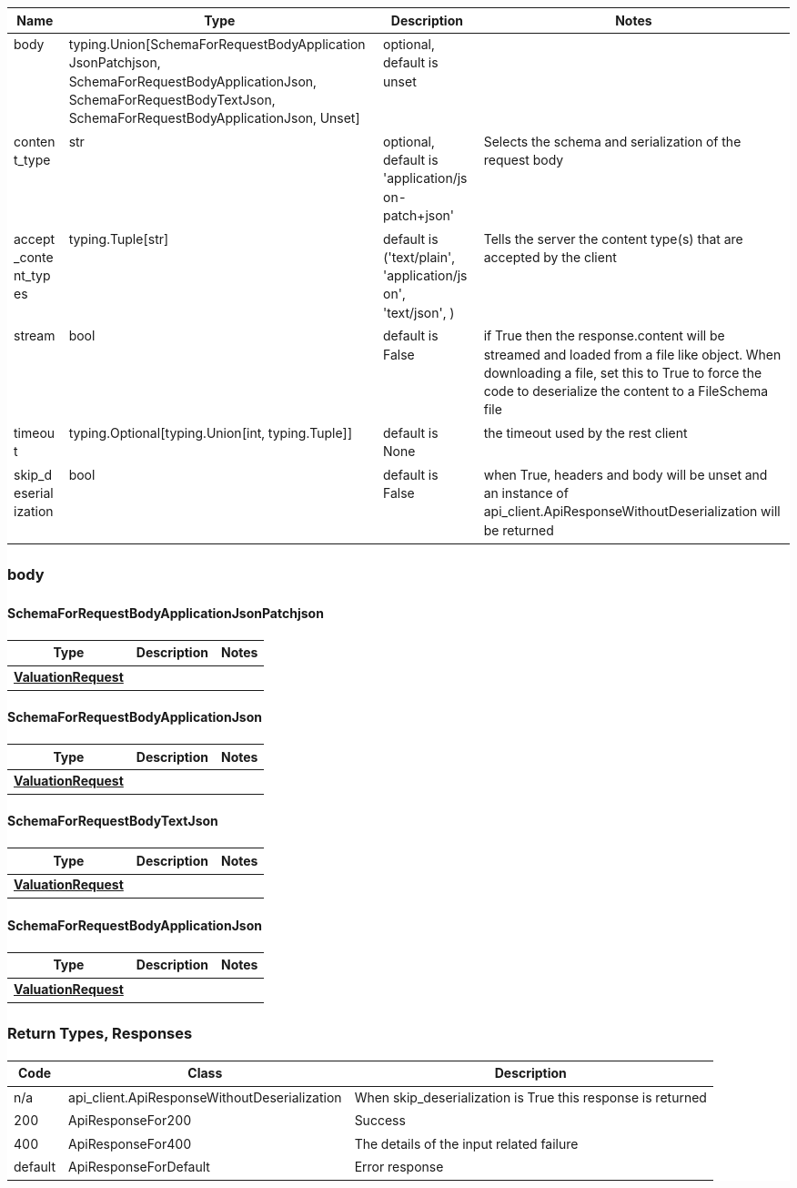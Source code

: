 Name | Type | Description  | Notes
------------- | ------------- | ------------- | -------------
body | typing.Union[SchemaForRequestBodyApplicationJsonPatchjson, SchemaForRequestBodyApplicationJson, SchemaForRequestBodyTextJson, SchemaForRequestBodyApplicationJson, Unset] | optional, default is unset |
content_type | str | optional, default is 'application/json-patch+json' | Selects the schema and serialization of the request body
accept_content_types | typing.Tuple[str] | default is ('text/plain', 'application/json', 'text/json', ) | Tells the server the content type(s) that are accepted by the client
stream | bool | default is False | if True then the response.content will be streamed and loaded from a file like object. When downloading a file, set this to True to force the code to deserialize the content to a FileSchema file
timeout | typing.Optional[typing.Union[int, typing.Tuple]] | default is None | the timeout used by the rest client
skip_deserialization | bool | default is False | when True, headers and body will be unset and an instance of api_client.ApiResponseWithoutDeserialization will be returned

### body

#### SchemaForRequestBodyApplicationJsonPatchjson
Type | Description  | Notes
------------- | ------------- | -------------
[**ValuationRequest**](ValuationRequest.md) |  | 


#### SchemaForRequestBodyApplicationJson
Type | Description  | Notes
------------- | ------------- | -------------
[**ValuationRequest**](ValuationRequest.md) |  | 


#### SchemaForRequestBodyTextJson
Type | Description  | Notes
------------- | ------------- | -------------
[**ValuationRequest**](ValuationRequest.md) |  | 


#### SchemaForRequestBodyApplicationJson
Type | Description  | Notes
------------- | ------------- | -------------
[**ValuationRequest**](ValuationRequest.md) |  | 


### Return Types, Responses

Code | Class | Description
------------- | ------------- | -------------
n/a | api_client.ApiResponseWithoutDeserialization | When skip_deserialization is True this response is returned
200 | ApiResponseFor200 | Success 
400 | ApiResponseFor400 | The details of the input related failure 
default | ApiResponseForDefault | Error response 
